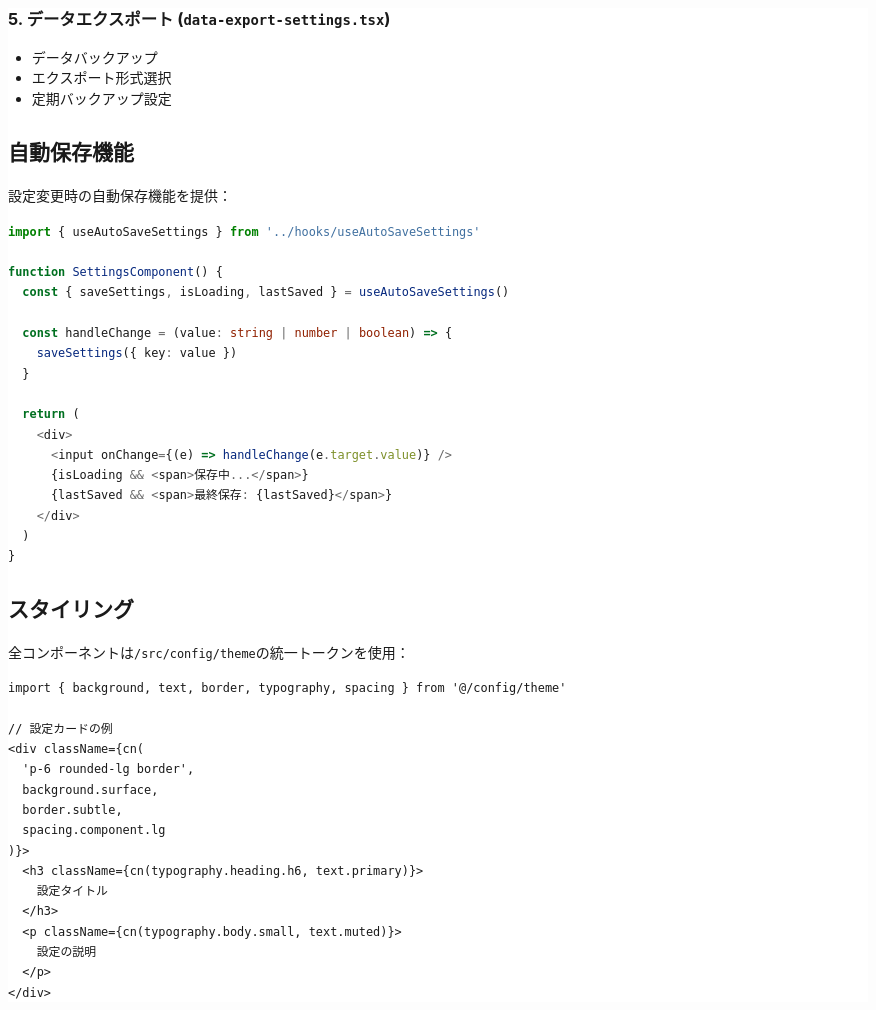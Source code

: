 ### 5. データエクスポート (`data-export-settings.tsx`)
- データバックアップ
- エクスポート形式選択
- 定期バックアップ設定

## 自動保存機能

設定変更時の自動保存機能を提供：

```typescript
import { useAutoSaveSettings } from '../hooks/useAutoSaveSettings'

function SettingsComponent() {
  const { saveSettings, isLoading, lastSaved } = useAutoSaveSettings()
  
  const handleChange = (value: string | number | boolean) => {
    saveSettings({ key: value })
  }
  
  return (
    <div>
      <input onChange={(e) => handleChange(e.target.value)} />
      {isLoading && <span>保存中...</span>}
      {lastSaved && <span>最終保存: {lastSaved}</span>}
    </div>
  )
}
```

## スタイリング

全コンポーネントは`/src/config/theme`の統一トークンを使用：

```tsx
import { background, text, border, typography, spacing } from '@/config/theme'

// 設定カードの例
<div className={cn(
  'p-6 rounded-lg border',
  background.surface,
  border.subtle,
  spacing.component.lg
)}>
  <h3 className={cn(typography.heading.h6, text.primary)}>
    設定タイトル
  </h3>
  <p className={cn(typography.body.small, text.muted)}>
    設定の説明
  </p>
</div>
```
